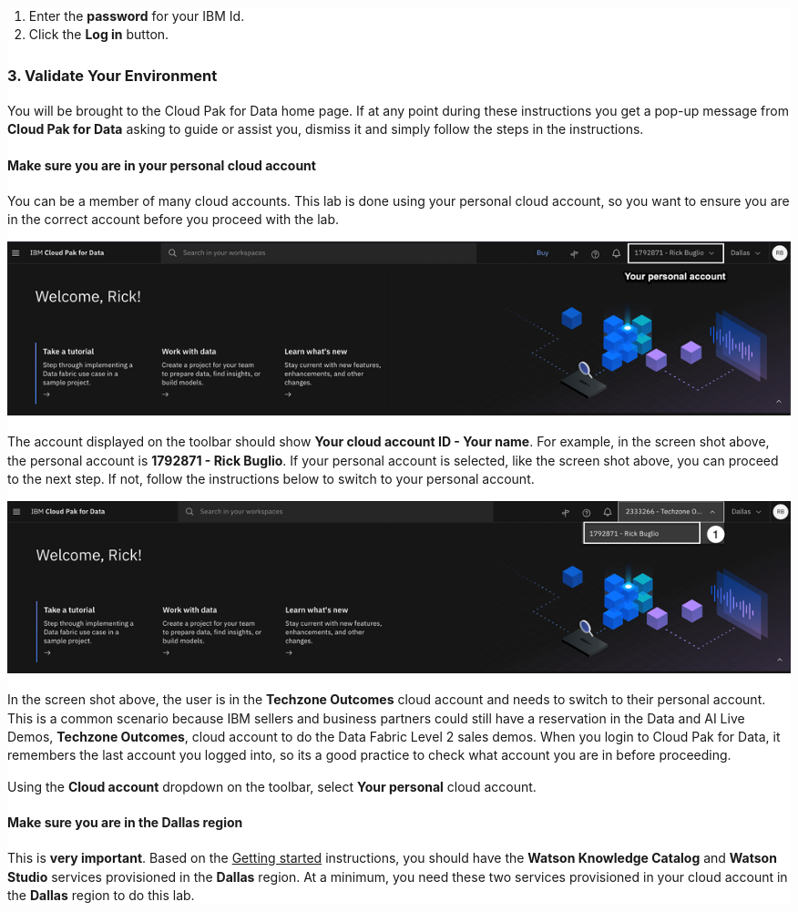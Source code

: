 1. Enter the **password** for your IBM Id.
2. Click the **Log in** button.

### 3. Validate Your Environment

You will be brought to the Cloud Pak for Data home page. If at any point during these instructions you get a pop-up message from **Cloud Pak for Data** asking to guide or assist you, dismiss it and simply follow the steps in the instructions.

#### Make sure you are in **your** personal cloud account

You can be a member of many cloud accounts. This lab is done using your personal cloud account, so you want to ensure you are in the correct account before you proceed with the lab.

![](./images/L3/image4.png)

The account displayed on the toolbar should show **Your cloud account ID - Your name**. For example, in the screen shot above, the personal account is **1792871 - Rick Buglio**. If your personal account is selected, like the screen shot above, you can proceed to the next step. If not, follow the instructions below to switch to your personal account.

![](./images/L3/image5.png)

In the screen shot above, the user is in the **Techzone Outcomes** cloud account and needs to switch to their personal account. This is a common scenario because IBM sellers and business partners could still have a reservation in the Data and AI Live Demos, **Techzone Outcomes**, cloud account to do the Data Fabric Level 2 sales demos. When you login to Cloud Pak for Data, it remembers the last account you logged into, so its a good practice to check what account you are in before proceeding.

Using the **Cloud account** dropdown on the toolbar, select **Your personal** cloud account.

#### Make sure you are in the **Dallas** region

This is **very important**. Based on the [Getting started](https://vest.buildlab.cloud/en/wkc/getting-started) instructions, you should have the **Watson Knowledge Catalog** and **Watson Studio** services provisioned in the **Dallas** region. At a minimum, you need these two services provisioned in your cloud account in the **Dallas** region to do this lab.
